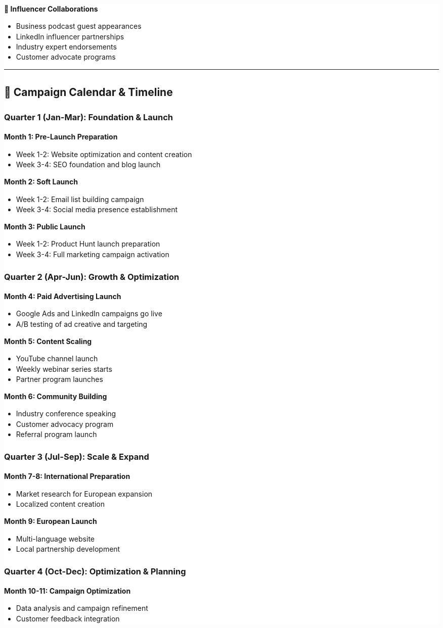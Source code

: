 **🌟 Influencer Collaborations**
- Business podcast guest appearances
- LinkedIn influencer partnerships
- Industry expert endorsements
- Customer advocate programs

---

## 📅 Campaign Calendar & Timeline

### Quarter 1 (Jan-Mar): Foundation & Launch
**Month 1: Pre-Launch Preparation**
- Week 1-2: Website optimization and content creation
- Week 3-4: SEO foundation and blog launch

**Month 2: Soft Launch**
- Week 1-2: Email list building campaign
- Week 3-4: Social media presence establishment

**Month 3: Public Launch**
- Week 1-2: Product Hunt launch preparation
- Week 3-4: Full marketing campaign activation

### Quarter 2 (Apr-Jun): Growth & Optimization
**Month 4: Paid Advertising Launch**
- Google Ads and LinkedIn campaigns go live
- A/B testing of ad creative and targeting

**Month 5: Content Scaling**
- YouTube channel launch
- Weekly webinar series starts
- Partner program launches

**Month 6: Community Building**
- Industry conference speaking
- Customer advocacy program
- Referral program launch

### Quarter 3 (Jul-Sep): Scale & Expand
**Month 7-8: International Preparation**
- Market research for European expansion
- Localized content creation

**Month 9: European Launch**
- Multi-language website
- Local partnership development

### Quarter 4 (Oct-Dec): Optimization & Planning
**Month 10-11: Campaign Optimization**
- Data analysis and campaign refinement
- Customer feedback integration
